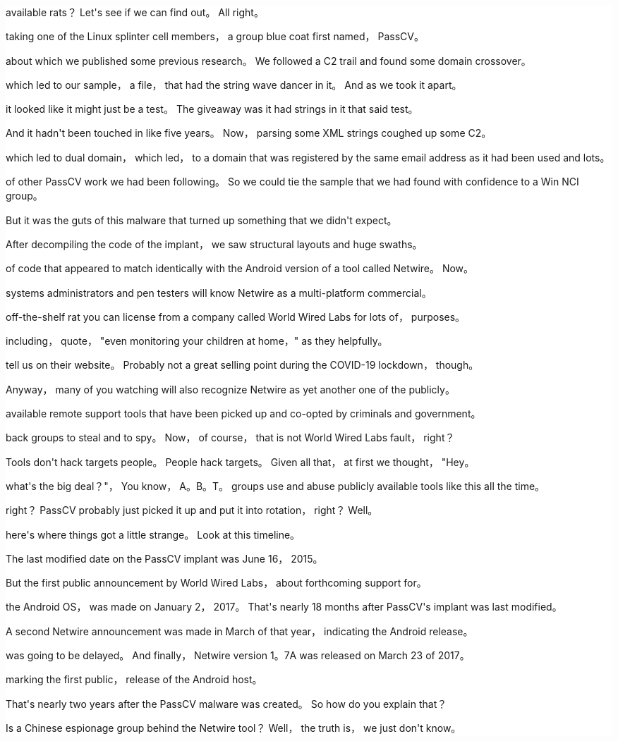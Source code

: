  available rats？ Let's see if we can find out。 All right。

 taking one of the Linux splinter cell members， a group blue coat first named， PassCV。

 about which we published some previous research。 We followed a C2 trail and found some domain crossover。

 which led to our sample， a file， that had the string wave dancer in it。 And as we took it apart。

 it looked like it might just be a test。 The giveaway was it had strings in it that said test。

 And it hadn't been touched in like five years。 Now， parsing some XML strings coughed up some C2。

 which led to dual domain， which led， to a domain that was registered by the same email address as it had been used and lots。

 of other PassCV work we had been following。 So we could tie the sample that we had found with confidence to a Win NCI group。

 But it was the guts of this malware that turned up something that we didn't expect。

 After decompiling the code of the implant， we saw structural layouts and huge swaths。

 of code that appeared to match identically with the Android version of a tool called Netwire。 Now。

 systems administrators and pen testers will know Netwire as a multi-platform commercial。

 off-the-shelf rat you can license from a company called World Wired Labs for lots of， purposes。

 including， quote， "even monitoring your children at home，" as they helpfully。

 tell us on their website。 Probably not a great selling point during the COVID-19 lockdown， though。

 Anyway， many of you watching will also recognize Netwire as yet another one of the publicly。

 available remote support tools that have been picked up and co-opted by criminals and government。

 back groups to steal and to spy。 Now， of course， that is not World Wired Labs fault， right？

 Tools don't hack targets people。 People hack targets。 Given all that， at first we thought， "Hey。

 what's the big deal？"， You know， A。B。T。 groups use and abuse publicly available tools like this all the time。

 right？ PassCV probably just picked it up and put it into rotation， right？ Well。

 here's where things got a little strange。 Look at this timeline。

 The last modified date on the PassCV implant was June 16， 2015。

 But the first public announcement by World Wired Labs， about forthcoming support for。

 the Android OS， was made on January 2， 2017。 That's nearly 18 months after PassCV's implant was last modified。

 A second Netwire announcement was made in March of that year， indicating the Android release。

 was going to be delayed。 And finally， Netwire version 1。7A was released on March 23 of 2017。

 marking the first public， release of the Android host。

 That's nearly two years after the PassCV malware was created。 So how do you explain that？

 Is a Chinese espionage group behind the Netwire tool？ Well， the truth is， we just don't know。
